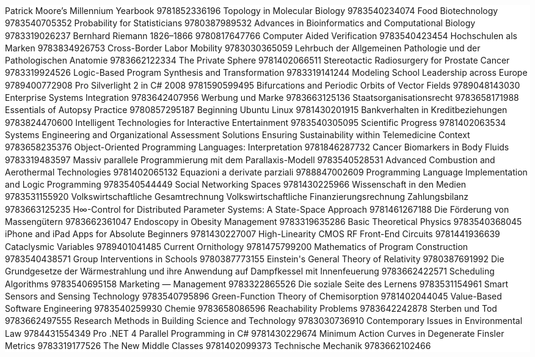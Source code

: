 Patrick Moore’s Millennium Yearbook 	9781852336196
Topology in Molecular Biology 	9783540234074
Food Biotechnology 	9783540705352
Probability for Statisticians 	9780387989532
Advances in Bioinformatics and Computational Biology 	9783319026237
Bernhard Riemann 1826–1866 	9780817647766
Computer Aided Verification 	9783540423454
Hochschulen als Marken 	9783834926753
Cross-Border Labor Mobility 	9783030365059
Lehrbuch der Allgemeinen Pathologie und der Pathologischen Anatomie 	9783662122334
The Private Sphere 	9781402066511
Stereotactic Radiosurgery for Prostate Cancer 	9783319924526
Logic-Based Program Synthesis and Transformation 	9783319141244
Modeling School Leadership across Europe 	9789400772908
Pro Silverlight 2 in C# 2008 	9781590599495
Bifurcations and Periodic Orbits of Vector Fields 	9789048143030
Enterprise Systems Integration 	9783642407956
Werbung und Marke 	9783663125136
Staatsorganisationsrecht 	9783658171988
Essentials of Autopsy Practice 	9780857295187
Beginning Ubuntu Linux 	9781430201915
Bankverhalten in Kreditbeziehungen 	9783824470600
Intelligent Technologies for Interactive Entertainment 	9783540305095
Scientific Progress 	9781402063534
Systems Engineering and Organizational Assessment Solutions Ensuring Sustainability within Telemedicine Context 	9783658235376
Object-Oriented Programming Languages: Interpretation 	9781846287732
Cancer Biomarkers in Body Fluids 	9783319483597
Massiv parallele Programmierung mit dem Parallaxis-Modell 	9783540528531
Advanced Combustion and Aerothermal Technologies 	9781402065132
Equazioni a derivate parziali 	9788847002609
Programming Language Implementation and Logic Programming 	9783540544449
Social Networking Spaces 	9781430225966
Wissenschaft in den Medien 	9783531155920
Volkswirtschaftliche Gesamtrechnung Volkswirtschaftliche Finanzierungsrechnung Zahlungsbilanz 	9783663125235
H∞-Control for Distributed Parameter Systems: A State-Space Approach 	9781461267188
Die Förderung von Massengütern 	9783662361047
Endoscopy in Obesity Management 	9783319635286
Basic Theoretical Physics 	9783540368045
iPhone and iPad Apps for Absolute Beginners 	9781430227007
High-Linearity CMOS RF Front-End Circuits 	9781441936639
Cataclysmic Variables 	9789401041485
Current Ornithology 	9781475799200
Mathematics of Program Construction 	9783540438571
Group Interventions in Schools 	9780387773155
Einstein's General Theory of Relativity 	9780387691992
Die Grundgesetze der Wärmestrahlung und ihre Anwendung auf Dampfkessel mit Innenfeuerung 	9783662422571
Scheduling Algorithms 	9783540695158
Marketing — Management 	9783322865526
Die soziale Seite des Lernens 	9783531154961
Smart Sensors and Sensing Technology 	9783540795896
Green-Function Theory of Chemisorption 	9781402044045
Value-Based Software Engineering 	9783540259930
Chemie 	9783658086596
Reachability Problems 	9783642242878
Sterben und Tod 	9783662497555
Research Methods in Building Science and Technology 	9783030736910
Contemporary Issues in Environmental Law 	9784431554349
Pro .NET 4 Parallel Programming in C# 	9781430229674
Minimum Action Curves in Degenerate Finsler Metrics 	9783319177526
The New Middle Classes 	9781402099373
Technische Mechanik 	9783662102466